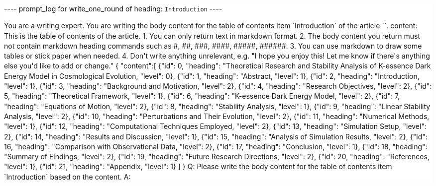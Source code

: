 ---- prompt_log for write_one_round of heading: `Introduction` ----

<role>
You are a writing expert.
</role>
<rule>
You are writing the body content for the table of contents item `Introduction` of the article `<Theoretical Research and Stability Analysis of K-essence Dark Energy Model in Cosmological Evolution>`.
content: This is the table of contents of the article.
</rule>
<constraints>
1. You can only return text in markdown format.
2. The body content you return must not contain markdown heading commands such as #, ##, ###, ####, #####, ######.
3. You can use markdown to draw some tables or stick paper when needed.
4. Don't write anything unrelevant, e.g. "I hope you enjoy this! Let me know if there's anything else you'd like to add or change."
</constraints>
<content>
{
	"content":[
		{"id": 0, "heading": "Theoretical Research and Stability Analysis of K-essence Dark Energy Model in Cosmological Evolution, "level": 0},
		{"id": 1, "heading": "Abstract, "level": 1},
		{"id": 2, "heading": "Introduction, "level": 1},
		{"id": 3, "heading": "Background and Motivation, "level": 2},
		{"id": 4, "heading": "Research Objectives, "level": 2},
		{"id": 5, "heading": "Theoretical Framework, "level": 1},
		{"id": 6, "heading": "K-essence Dark Energy Model, "level": 2},
		{"id": 7, "heading": "Equations of Motion, "level": 2},
		{"id": 8, "heading": "Stability Analysis, "level": 1},
		{"id": 9, "heading": "Linear Stability Analysis, "level": 2},
		{"id": 10, "heading": "Perturbations and Their Evolution, "level": 2},
		{"id": 11, "heading": "Numerical Methods, "level": 1},
		{"id": 12, "heading": "Computational Techniques Employed, "level": 2},
		{"id": 13, "heading": "Simulation Setup, "level": 2},
		{"id": 14, "heading": "Results and Discussion, "level": 1},
		{"id": 15, "heading": "Analysis of Simulation Results, "level": 2},
		{"id": 16, "heading": "Comparison with Observational Data, "level": 2},
		{"id": 17, "heading": "Conclusion, "level": 1},
		{"id": 18, "heading": "Summary of Findings, "level": 2},
		{"id": 19, "heading": "Future Research Directions, "level": 2},
		{"id": 20, "heading": "References, "level": 1},
		{"id": 21, "heading": "Appendix, "level": 1}
	]
}
</content>
<task>
Q: Please write the body content for the table of contents item `Introduction` based on the content.
A:
